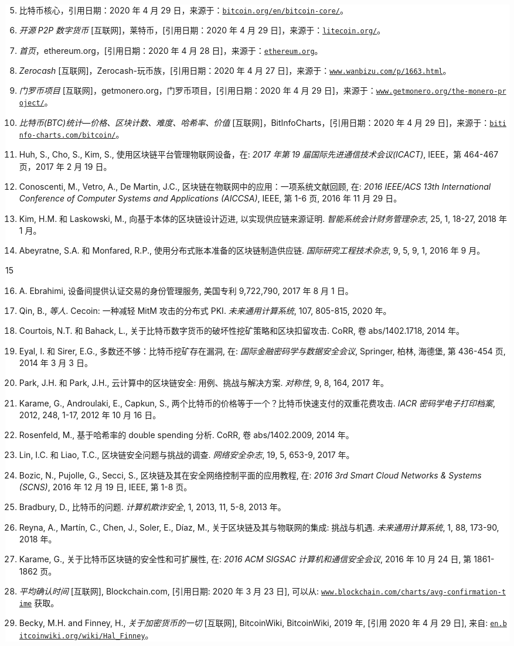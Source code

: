 5. 比特币核心，引用日期：2020 年 4 月 29 日，来源于：[`bitcoin.org/en/bitcoin-core/`](https://bitcoin.org/en/bitcoin-core/)。

6. *开源 P2P 数字货币* [互联网]，莱特币，[引用日期：2020 年 4 月 29 日]，来源于：[`litecoin.org/`](https://litecoin.org/)。

7. *首页*，ethereum.org，[引用日期：2020 年 4 月 28 日]，来源于：[`ethereum.org`](https://ethereum.org)。

8. *Zerocash* [互联网]，Zerocash-玩币族，[引用日期：2020 年 4 月 27 日]，来源于：[`www.wanbizu.com/p/1663.html`](https://www.wanbizu.com/p/1663.html)。

9. *门罗币项目* [互联网]，getmonero.org，门罗币项目，[引用日期：2020 年 4 月 29 日]，来源于：[`www.getmonero.org/the-monero-project/`](https://www.getmonero.org/the-monero-project/)。

10. *比特币(BTC)统计—价格、区块计数、难度、哈希率、价值* [互联网]，BitInfoCharts，[引用日期：2020 年 4 月 29 日]，来源于：[`bitinfo-charts.com/bitcoin/`](https://bitinfo-charts.com/bitcoin/)。

11. Huh, S., Cho, S., Kim, S., 使用区块链平台管理物联网设备，在: *2017 年第 19 届国际先进通信技术会议(ICACT)*, IEEE，第 464-467 页，2017 年 2 月 19 日。

12. Conoscenti, M., Vetro, A., De Martin, J.C., 区块链在物联网中的应用：一项系统文献回顾, 在: *2016 IEEE/ACS 13th International Conference of Computer Systems and Applications (AICCSA)*, IEEE, 第 1-6 页, 2016 年 11 月 29 日。

13. Kim, H.M. 和 Laskowski, M., 向基于本体的区块链设计迈进, 以实现供应链来源证明. *智能系统会计财务管理杂志*, 25, 1, 18-27, 2018 年 1 月。

14. Abeyratne, S.A. 和 Monfared, R.P., 使用分布式账本准备的区块链制造供应链. *国际研究工程技术杂志*, 9, 5, 9, 1, 2016 年 9 月。

15

16. A. Ebrahimi, 设备间提供认证交易的身份管理服务, 美国专利 9,722,790, 2017 年 8 月 1 日。

17. Qin, B., *等人*. Cecoin: 一种减轻 MitM 攻击的分布式 PKI. *未来通用计算系统*, 107, 805-815, 2020 年。

18. Courtois, N.T. 和 Bahack, L., 关于比特币数字货币的破坏性挖矿策略和区块扣留攻击. CoRR, 卷 abs/1402.1718, 2014 年。

19. Eyal, I. 和 Sirer, E.G., 多数还不够：比特币挖矿存在漏洞, 在: *国际金融密码学与数据安全会议*, Springer, 柏林, 海德堡, 第 436-454 页, 2014 年 3 月 3 日。

20. Park, J.H. 和 Park, J.H., 云计算中的区块链安全: 用例、挑战与解决方案. *对称性*, 9, 8, 164, 2017 年。

21. Karame, G., Androulaki, E., Capkun, S., 两个比特币的价格等于一个？比特币快速支付的双重花费攻击. *IACR 密码学电子打印档案*, 2012, 248, 1-17, 2012 年 10 月 16 日。

22. Rosenfeld, M., 基于哈希率的 double spending 分析. CoRR, 卷 abs/1402.2009, 2014 年。

23. Lin, I.C. 和 Liao, T.C., 区块链安全问题与挑战的调查. *网络安全杂志*, 19, 5, 653-9, 2017 年。

24. Bozic, N., Pujolle, G., Secci, S., 区块链及其在安全网络控制平面的应用教程, 在: *2016 3rd Smart Cloud Networks & Systems (SCNS)*, 2016 年 12 月 19 日, IEEE, 第 1-8 页。

25. Bradbury, D., 比特币的问题. *计算机欺诈安全*, 1, 2013, 11, 5-8, 2013 年。

26. Reyna, A., Martín, C., Chen, J., Soler, E., Díaz, M., 关于区块链及其与物联网的集成: 挑战与机遇. *未来通用计算系统*, 1, 88, 173-90, 2018 年。

27. Karame, G., 关于比特币区块链的安全性和可扩展性, 在: *2016 ACM SIGSAC 计算机和通信安全会议*, 2016 年 10 月 24 日, 第 1861-1862 页。

28. *平均确认时间* [互联网], Blockchain.com, [引用日期: 2020 年 3 月 23 日], 可以从: [`www.blockchain.com/charts/avg-confirmation-time`](https://www.blockchain.com/charts/avg-confirmation-time) 获取。

29. Becky, M.H. and Finney, H., *关于加密货币的一切* [互联网], BitcoinWiki, BitcoinWiki, 2019 年, [引用 2020 年 4 月 29 日], 来自: [`en.bitcoinwiki.org/wiki/Hal_Finney`](https://en.bitcoinwiki.org/wiki/Hal_Finney)。
